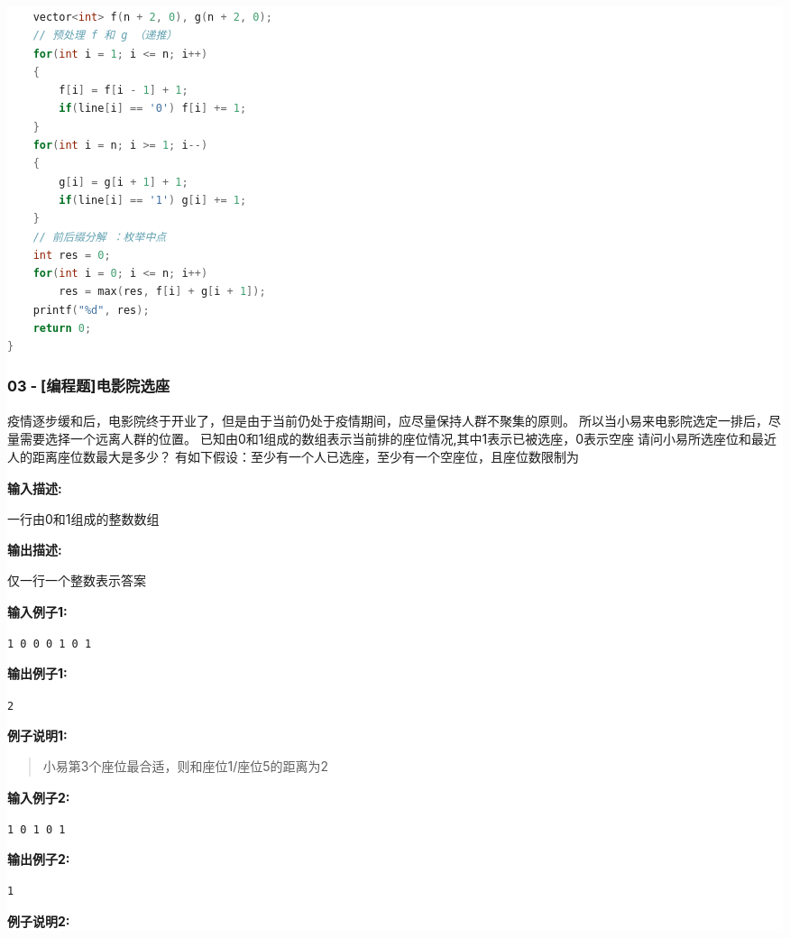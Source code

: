 ```cpp
    vector<int> f(n + 2, 0), g(n + 2, 0);
    // 预处理 f 和 g （递推）
    for(int i = 1; i <= n; i++)
    {
        f[i] = f[i - 1] + 1;
        if(line[i] == '0') f[i] += 1;
    }
    for(int i = n; i >= 1; i--)
    {
        g[i] = g[i + 1] + 1;
        if(line[i] == '1') g[i] += 1;
    }
    // 前后缀分解 ：枚举中点
    int res = 0;
    for(int i = 0; i <= n; i++)
        res = max(res, f[i] + g[i + 1]);
    printf("%d", res);
    return 0;
}
```
### 03 - [编程题]电影院选座

疫情逐步缓和后，电影院终于开业了，但是由于当前仍处于疫情期间，应尽量保持人群不聚集的原则。
所以当小易来电影院选定一排后，尽量需要选择一个远离人群的位置。
已知由0和1组成的数组表示当前排的座位情况,其中1表示已被选座，0表示空座
请问小易所选座位和最近人的距离座位数最大是多少？
有如下假设：至少有一个人已选座，至少有一个空座位，且座位数限制为

**输入描述:**

一行由0和1组成的整数数组


**输出描述:**

仅一行一个整数表示答案

**输入例子1:**
```
1 0 0 0 1 0 1
```
**输出例子1:**
```
2
```
**例子说明1:**

> 小易第3个座位最合适，则和座位1/座位5的距离为2

**输入例子2:**
```
1 0 1 0 1
```
**输出例子2:**
```
1
```
**例子说明2:**
